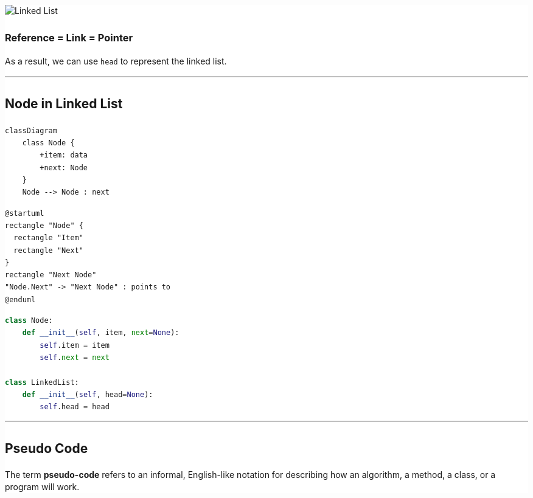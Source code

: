 <div class="flex justify-center items-center h-140px mt-8px">
    <img src="/week5/linkedlist.png" class="h-full" alt="Linked List"/>

### Reference = Link = Pointer

</div>
  
As a result, we can use `head` to represent the linked list.

</v-click>

---

## Node in Linked List <arcticons-angry-birds />

```mermaid
classDiagram
    class Node {
        +item: data
        +next: Node
    }
    Node --> Node : next
```

```plantuml
@startuml
rectangle "Node" {
  rectangle "Item"
  rectangle "Next"
}
rectangle "Next Node"
"Node.Next" -> "Next Node" : points to
@enduml
```

<v-click>

```python
class Node:
    def __init__(self, item, next=None):
        self.item = item
        self.next = next

class LinkedList:
    def __init__(self, head=None):
        self.head = head
```

</v-click>

---

## Pseudo Code <arcticons-easy-coder />

The term **pseudo-code** refers to an informal, English-like notation for describing how an algorithm, a method, a class, or a program will work.
